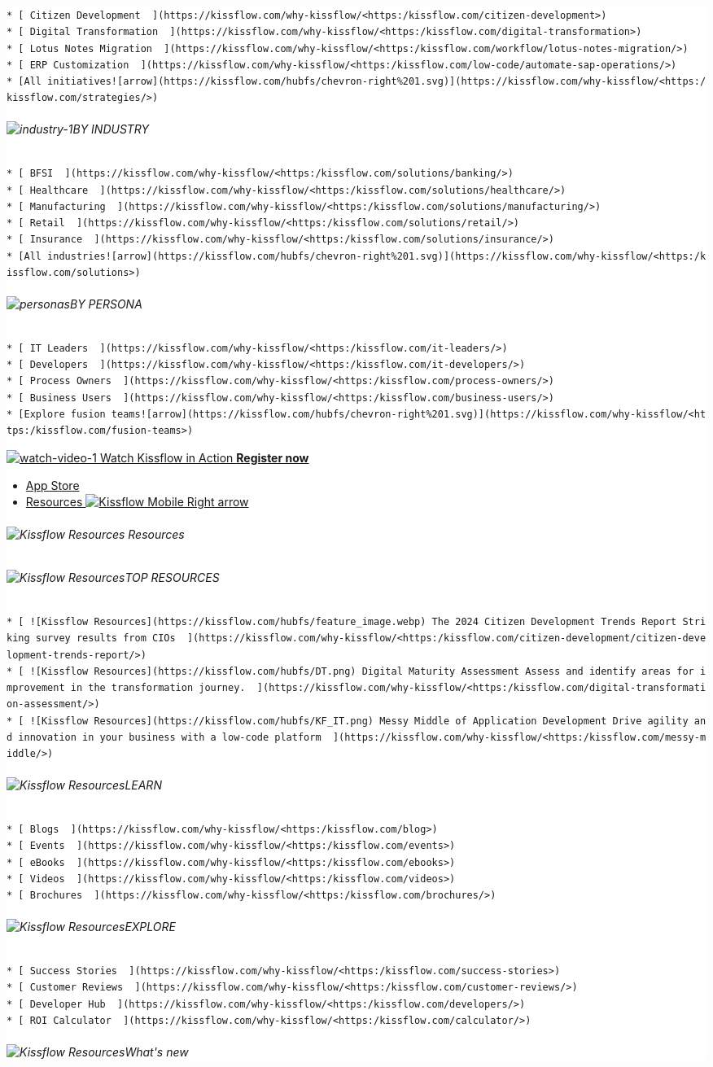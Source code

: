     * [ Citizen Development  ](https://kissflow.com/why-kissflow/<https:/kissflow.com/citizen-development>)
    * [ Digital Transformation  ](https://kissflow.com/why-kissflow/<https:/kissflow.com/digital-transformation>)
    * [ Lotus Notes Migration  ](https://kissflow.com/why-kissflow/<https:/kissflow.com/workflow/lotus-notes-migration/>)
    * [ ERP Customization  ](https://kissflow.com/why-kissflow/<https:/kissflow.com/low-code/automate-sap-operations/>)
    * [All initiatives![arrow](https://kissflow.com/hubfs/chevron-right%201.svg)](https://kissflow.com/why-kissflow/<https:/kissflow.com/strategies/>)
######  ![industry-1](https://kissflow.com/hubfs/industry-1.svg)BY INDUSTRY
    * [ BFSI  ](https://kissflow.com/why-kissflow/<https:/kissflow.com/solutions/banking/>)
    * [ Healthcare  ](https://kissflow.com/why-kissflow/<https:/kissflow.com/solutions/healthcare/>)
    * [ Manufacturing  ](https://kissflow.com/why-kissflow/<https:/kissflow.com/solutions/manufacturing/>)
    * [ Retail  ](https://kissflow.com/why-kissflow/<https:/kissflow.com/solutions/retail/>)
    * [ Insurance  ](https://kissflow.com/why-kissflow/<https:/kissflow.com/solutions/insurance/>)
    * [All industries![arrow](https://kissflow.com/hubfs/chevron-right%201.svg)](https://kissflow.com/why-kissflow/<https:/kissflow.com/solutions>)
######  ![personas](https://kissflow.com/hubfs/personas.svg)BY PERSONA
    * [ IT Leaders  ](https://kissflow.com/why-kissflow/<https:/kissflow.com/it-leaders/>)
    * [ Developers  ](https://kissflow.com/why-kissflow/<https:/kissflow.com/it-developers/>)
    * [ Process Owners  ](https://kissflow.com/why-kissflow/<https:/kissflow.com/process-owners/>)
    * [ Business Users  ](https://kissflow.com/why-kissflow/<https:/kissflow.com/business-users/>)
    * [Explore fusion teams![arrow](https://kissflow.com/hubfs/chevron-right%201.svg)](https://kissflow.com/why-kissflow/<https:/kissflow.com/fusion-teams>)
[ ![watch-video-1](https://kissflow.com/hubfs/watch-video-1.svg) Watch Kissflow in Action **Register now**](https://kissflow.com/why-kissflow/<https:/kissflow.com/events/weekly-demo>)
  * [App Store ](https://kissflow.com/why-kissflow/<https:/kissflow.com/appstore>)
  * [ Resources ![Kissflow Mobile Right arrow](https://kissflow.com/hubfs/mobile-right-arrow.svg)](https://kissflow.com/why-kissflow/<javascript:void\(0\)>)
###### ![Kissflow Resources](https://kissflow.com/hubfs/expand_more.svg) Resources
###### ![Kissflow Resources](https://kissflow.com/hubfs/top%20resources.svg)TOP RESOURCES
    * [ ![Kissflow Resources](https://kissflow.com/hubfs/feature_image.webp) The 2024 Citizen Development Trends Report Striking survey results from CIOs  ](https://kissflow.com/why-kissflow/<https:/kissflow.com/citizen-development/citizen-development-trends-report/>)
    * [ ![Kissflow Resources](https://kissflow.com/hubfs/DT.png) Digital Maturity Assessment Assess and identify areas for improvement in the transformation journey.  ](https://kissflow.com/why-kissflow/<https:/kissflow.com/digital-transformation-assessment/>)
    * [ ![Kissflow Resources](https://kissflow.com/hubfs/KF_IT.png) Messy Middle of Application Development Drive agility and innovation in your business with a low-code platform  ](https://kissflow.com/why-kissflow/<https:/kissflow.com/messy-middle/>)
###### ![Kissflow Resources](https://kissflow.com/hubfs/learn%20\(1\).svg)LEARN
    * [ Blogs  ](https://kissflow.com/why-kissflow/<https:/kissflow.com/blog>)
    * [ Events  ](https://kissflow.com/why-kissflow/<https:/kissflow.com/events>)
    * [ eBooks  ](https://kissflow.com/why-kissflow/<https:/kissflow.com/ebooks>)
    * [ Videos  ](https://kissflow.com/why-kissflow/<https:/kissflow.com/videos>)
    * [ Brochures  ](https://kissflow.com/why-kissflow/<https:/kissflow.com/brochures/>)
###### ![Kissflow Resources](https://kissflow.com/hubfs/explroe.svg)EXPLORE
    * [ Success Stories  ](https://kissflow.com/why-kissflow/<https:/kissflow.com/success-stories>)
    * [ Customer Reviews  ](https://kissflow.com/why-kissflow/<https:/kissflow.com/customer-reviews/>)
    * [ Developer Hub  ](https://kissflow.com/why-kissflow/<https:/kissflow.com/developers/>)
    * [ ROI Calculator  ](https://kissflow.com/why-kissflow/<https:/kissflow.com/calculator/>)
###### ![Kissflow Resources](https://kissflow.com/hubfs/whatsnew.svg)What's new